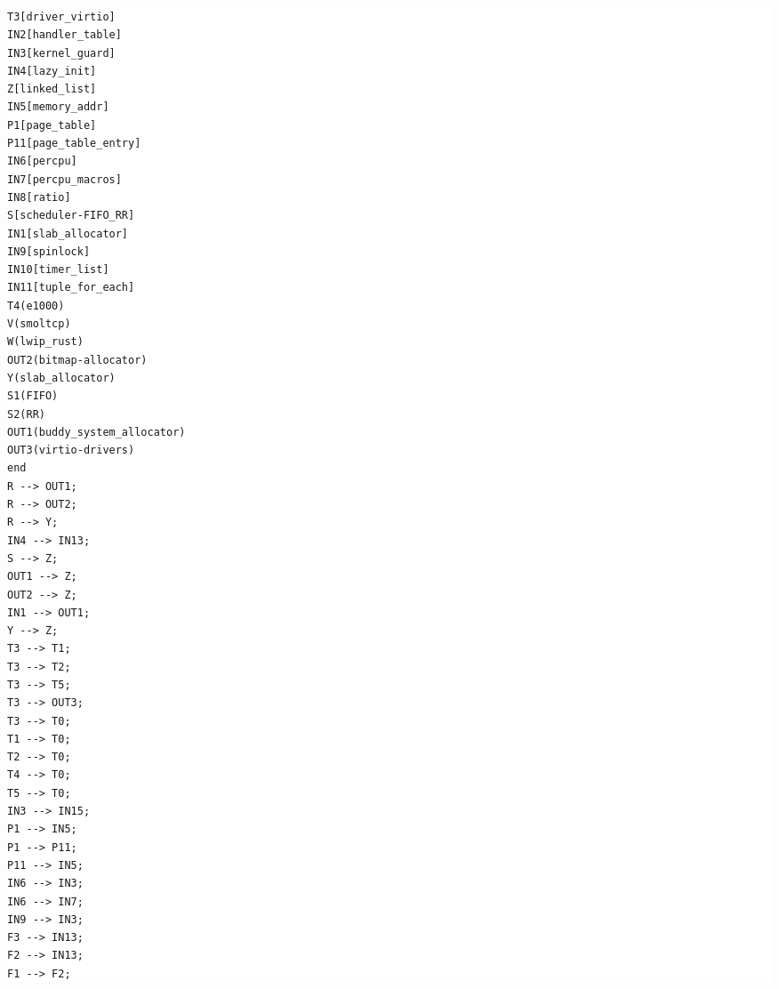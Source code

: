 ```mermaid
T3[driver_virtio]
IN2[handler_table]
IN3[kernel_guard]
IN4[lazy_init]
Z[linked_list]
IN5[memory_addr]
P1[page_table]
P11[page_table_entry]
IN6[percpu]
IN7[percpu_macros]
IN8[ratio]
S[scheduler-FIFO_RR]
IN1[slab_allocator]
IN9[spinlock]
IN10[timer_list]
IN11[tuple_for_each]
T4(e1000)
V(smoltcp)
W(lwip_rust)
OUT2(bitmap-allocator)
Y(slab_allocator)
S1(FIFO)
S2(RR)
OUT1(buddy_system_allocator)
OUT3(virtio-drivers)
end
R --> OUT1;
R --> OUT2;
R --> Y;
IN4 --> IN13;
S --> Z;
OUT1 --> Z;
OUT2 --> Z;
IN1 --> OUT1;
Y --> Z;
T3 --> T1;
T3 --> T2;
T3 --> T5;
T3 --> OUT3;
T3 --> T0;
T1 --> T0;
T2 --> T0;
T4 --> T0;
T5 --> T0;
IN3 --> IN15;
P1 --> IN5;
P1 --> P11;
P11 --> IN5;
IN6 --> IN3;
IN6 --> IN7;
IN9 --> IN3;
F3 --> IN13;
F2 --> IN13;
F1 --> F2;
```
